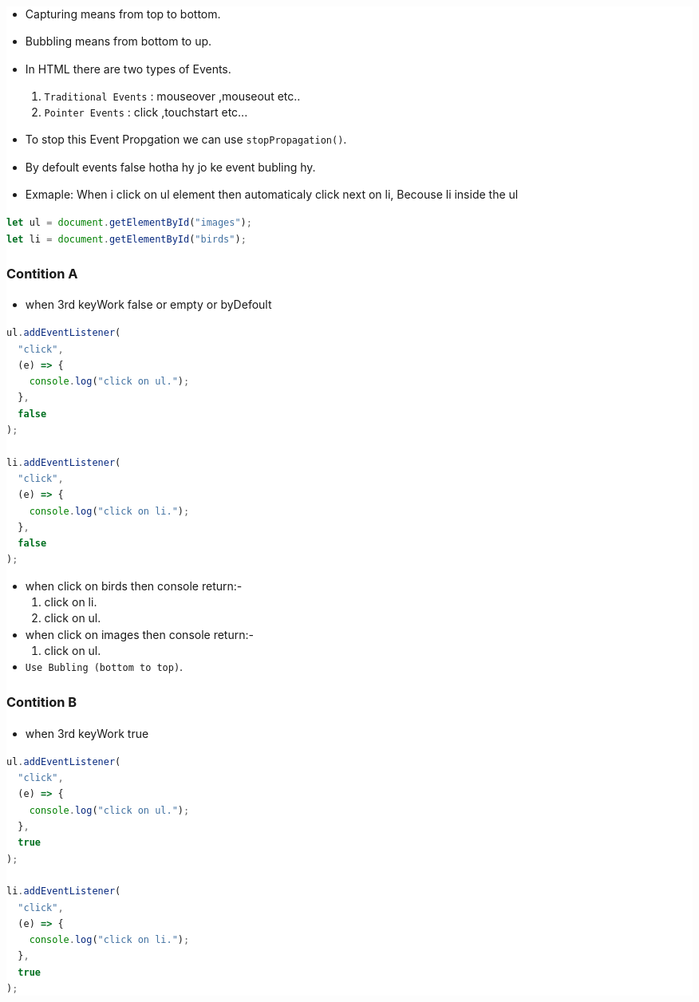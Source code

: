 - Capturing means from top to bottom.
- Bubbling means from bottom to up.
- In HTML there are two types of Events.

  1. `Traditional Events` : mouseover ,mouseout etc..
  2. `Pointer Events` : click ,touchstart etc...

- To stop this Event Propgation we can use `stopPropagation()`.
- By defoult events false hotha hy jo ke event bubling hy.

- Exmaple: When i click on ul element then automaticaly click next on li, Becouse li inside the ul

```javascript
let ul = document.getElementById("images");
let li = document.getElementById("birds");
```

### Contition A

- when 3rd keyWork false or empty or byDefoult

```javascript
ul.addEventListener(
  "click",
  (e) => {
    console.log("click on ul.");
  },
  false
);

li.addEventListener(
  "click",
  (e) => {
    console.log("click on li.");
  },
  false
);
```

- when click on birds then console return:-
  1. click on li.
  2. click on ul.
- when click on images then console return:-
  1. click on ul.
- `Use Bubling (bottom to top)`.

### Contition B

- when 3rd keyWork true

```javascript
ul.addEventListener(
  "click",
  (e) => {
    console.log("click on ul.");
  },
  true
);

li.addEventListener(
  "click",
  (e) => {
    console.log("click on li.");
  },
  true
);
```
